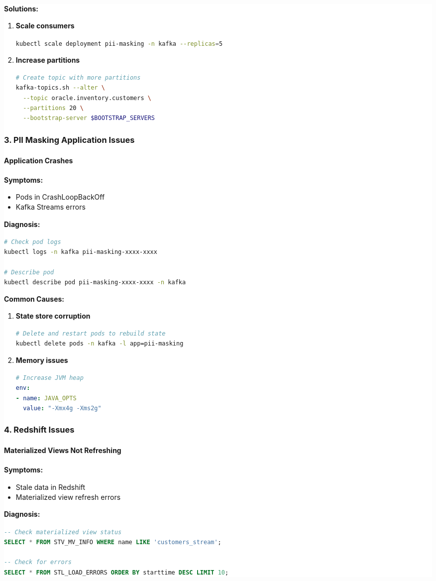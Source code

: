 **Solutions:**

1. **Scale consumers**
   ```bash
   kubectl scale deployment pii-masking -n kafka --replicas=5
   ```

2. **Increase partitions**
   ```bash
   # Create topic with more partitions
   kafka-topics.sh --alter \
     --topic oracle.inventory.customers \
     --partitions 20 \
     --bootstrap-server $BOOTSTRAP_SERVERS
   ```

### 3. PII Masking Application Issues

#### Application Crashes
**Symptoms:**
- Pods in CrashLoopBackOff
- Kafka Streams errors

**Diagnosis:**
```bash
# Check pod logs
kubectl logs -n kafka pii-masking-xxxx-xxxx

# Describe pod
kubectl describe pod pii-masking-xxxx-xxxx -n kafka
```

**Common Causes:**

1. **State store corruption**
   ```bash
   # Delete and restart pods to rebuild state
   kubectl delete pods -n kafka -l app=pii-masking
   ```

2. **Memory issues**
   ```yaml
   # Increase JVM heap
   env:
   - name: JAVA_OPTS
     value: "-Xmx4g -Xms2g"
   ```

### 4. Redshift Issues

#### Materialized Views Not Refreshing
**Symptoms:**
- Stale data in Redshift
- Materialized view refresh errors

**Diagnosis:**
```sql
-- Check materialized view status
SELECT * FROM STV_MV_INFO WHERE name LIKE 'customers_stream';

-- Check for errors
SELECT * FROM STL_LOAD_ERRORS ORDER BY starttime DESC LIMIT 10;
```
